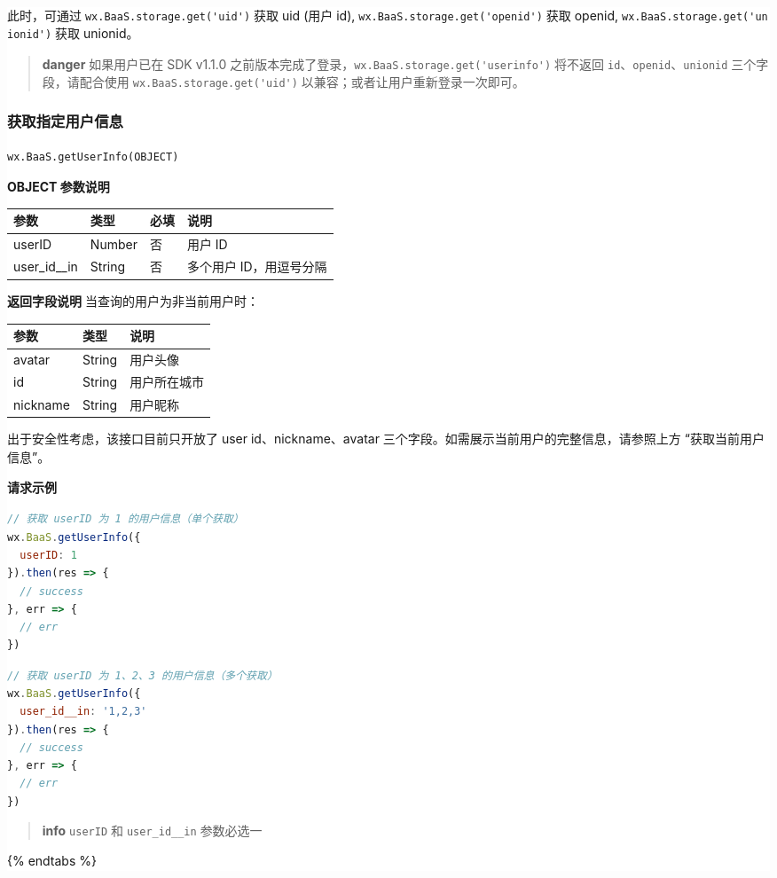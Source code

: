 此时，可通过 `wx.BaaS.storage.get('uid')` 获取 uid (用户 id), `wx.BaaS.storage.get('openid')` 获取 openid, `wx.BaaS.storage.get('unionid')` 获取 unionid。

> **danger**
> 如果用户已在 SDK v1.1.0 之前版本完成了登录，`wx.BaaS.storage.get('userinfo')` 将不返回 `id`、`openid`、`unionid` 三个字段，请配合使用 `wx.BaaS.storage.get('uid')` 以兼容；或者让用户重新登录一次即可。

### 获取指定用户信息

`wx.BaaS.getUserInfo(OBJECT)`

**OBJECT 参数说明**

| 参数         | 类型   | 必填 | 说明 |
| :---------- | :----- | :-- | :-- |
| userID      | Number | 否  | 用户 ID |
| user_id__in | String | 否  | 多个用户 ID，用逗号分隔 |

**返回字段说明**
当查询的用户为非当前用户时：

| 参数      | 类型   | 说明 |
| :------- | :----- | :-- |
| avatar   | String | 用户头像 |
| id       | String | 用户所在城市 |
| nickname | String | 用户昵称 |

出于安全性考虑，该接口目前只开放了 user id、nickname、avatar 三个字段。如需展示当前用户的完整信息，请参照上方 “获取当前用户信息”。

**请求示例**

```js
// 获取 userID 为 1 的用户信息（单个获取）
wx.BaaS.getUserInfo({
  userID: 1
}).then(res => {
  // success
}, err => {
  // err
})
```

```js
// 获取 userID 为 1、2、3 的用户信息（多个获取）
wx.BaaS.getUserInfo({
  user_id__in: '1,2,3'
}).then(res => {
  // success
}, err => {
  // err
})
```

> **info**
> `userID` 和 `user_id__in` 参数必选一

{% endtabs %}